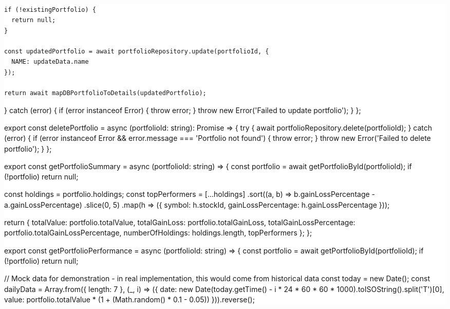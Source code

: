     if (!existingPortfolio) {
      return null;
    }

    const updatedPortfolio = await portfolioRepository.update(portfolioId, {
      NAME: updateData.name
    });

    return await mapDBPortfolioToDetails(updatedPortfolio);
  } catch (error) {
    if (error instanceof Error) {
      throw error;
    }
    throw new Error('Failed to update portfolio');
  }
};

export const deletePortfolio = async (portfolioId: string): Promise<void> => {
  try {
    await portfolioRepository.delete(portfolioId);
  } catch (error) {
    if (error instanceof Error && error.message === 'Portfolio not found') {
      throw error;
    }
    throw new Error('Failed to delete portfolio');
  }
};

export const getPortfolioSummary = async (portfolioId: string) => {
  const portfolio = await getPortfolioById(portfolioId);
  if (!portfolio) return null;

  const holdings = portfolio.holdings;
  const topPerformers = [...holdings]
    .sort((a, b) => b.gainLossPercentage - a.gainLossPercentage)
    .slice(0, 5)
    .map(h => ({
      symbol: h.stockId,
      gainLossPercentage: h.gainLossPercentage
    }));

  return {
    totalValue: portfolio.totalValue,
    totalGainLoss: portfolio.totalGainLoss,
    totalGainLossPercentage: portfolio.totalGainLossPercentage,
    numberOfHoldings: holdings.length,
    topPerformers
  };
};

export const getPortfolioPerformance = async (portfolioId: string) => {
  const portfolio = await getPortfolioById(portfolioId);
  if (!portfolio) return null;

  // Mock data for demonstration - in real implementation, this would come from historical data
  const today = new Date();
  const dailyData = Array.from({ length: 7 }, (_, i) => ({
    date: new Date(today.getTime() - i * 24 * 60 * 60 * 1000).toISOString().split('T')[0],
    value: portfolio.totalValue * (1 + (Math.random() * 0.1 - 0.05))
  })).reverse();
